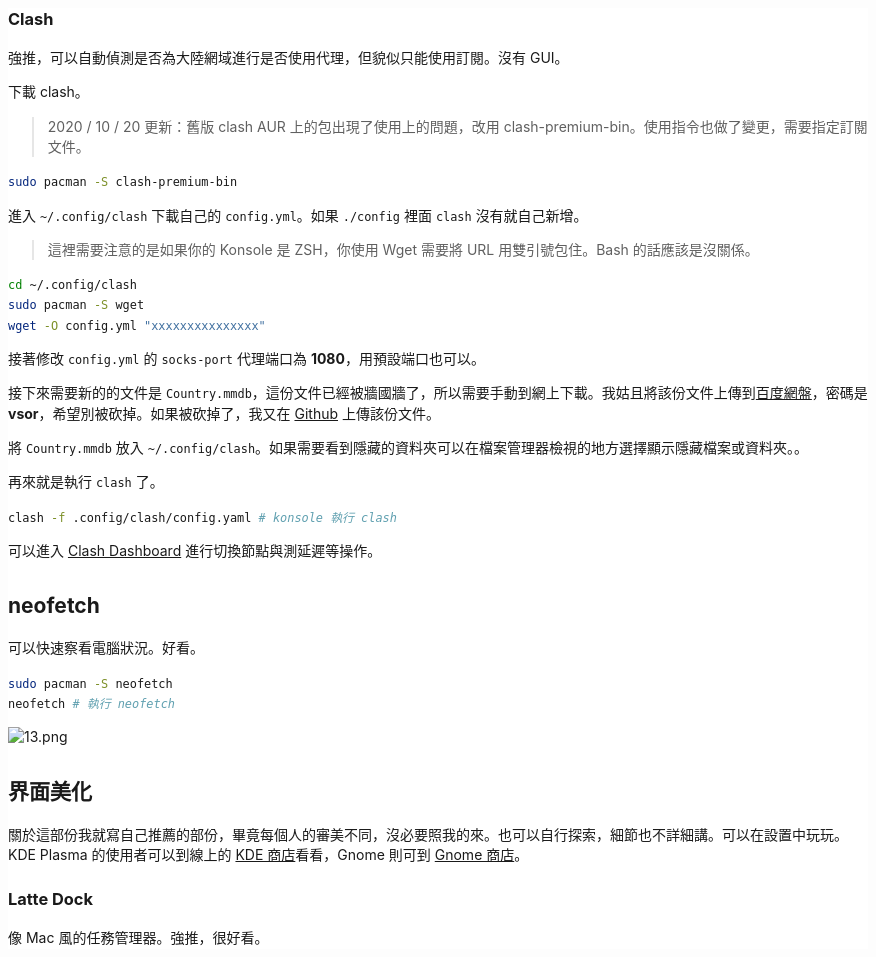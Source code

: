 ### Clash

強推，可以自動偵測是否為大陸網域進行是否使用代理，但貌似只能使用訂閱。沒有 GUI。

下載 clash。

> 2020 / 10 / 20 更新：舊版 clash AUR 上的包出現了使用上的問題，改用 clash-premium-bin。使用指令也做了變更，需要指定訂閱文件。

```zsh
sudo pacman -S clash-premium-bin
```

進入 `~/.config/clash` 下載自己的 `config.yml`。如果 `./config` 裡面 `clash` 沒有就自己新增。

> 這裡需要注意的是如果你的 Konsole 是 ZSH，你使用 Wget 需要將 URL 用雙引號包住。Bash 的話應該是沒關係。

```zsh
cd ~/.config/clash
sudo pacman -S wget
wget -O config.yml "xxxxxxxxxxxxxxx"
```

接著修改 `config.yml` 的 `socks-port` 代理端口為 **1080**，用預設端口也可以。

接下來需要新的的文件是 `Country.mmdb`，這份文件已經被牆國牆了，所以需要手動到網上下載。我姑且將該份文件上傳到[百度網盤](https://pan.baidu.com/s/1zFvABeJvcBa_FIfpQT9S7A)，密碼是 **vsor**，希望別被砍掉。如果被砍掉了，我又在 [Github](https://github.com/HuangNO1/Clash_Country.mmdb) 上傳該份文件。

將 `Country.mmdb` 放入 `~/.config/clash`。如果需要看到隱藏的資料夾可以在檔案管理器檢視的地方選擇顯示隱藏檔案或資料夾。。

再來就是執行 `clash` 了。

```zsh
clash -f .config/clash/config.yaml # konsole 執行 clash
```

可以進入 [Clash Dashboard](http://clash.razord.top/#/proxies) 進行切換節點與測延遲等操作。

## neofetch

可以快速察看電腦狀況。好看。

```zsh
sudo pacman -S neofetch
neofetch # 執行 neofetch
```



![13.png](https://imgpoi.com/i/KLSEAV.png "neofetch")

## 界面美化

關於這部份我就寫自己推薦的部份，畢竟每個人的審美不同，沒必要照我的來。也可以自行探索，細節也不詳細講。可以在設置中玩玩。KDE Plasma 的使用者可以到線上的 [KDE 商店](https://store.kde.org/)看看，Gnome 則可到 [Gnome 商店](https://www.gnome-look.org/)。

### Latte Dock

像 Mac 風的任務管理器。強推，很好看。

